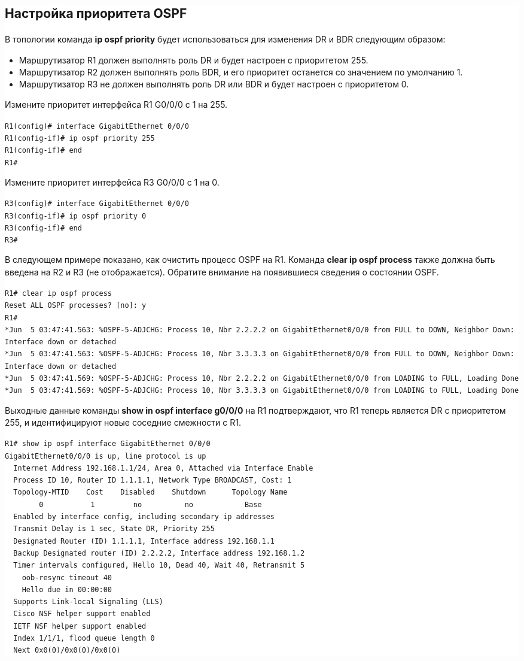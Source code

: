 
## Настройка приоритета OSPF

В топологии  команда **ip ospf priority** будет использоваться для изменения DR и BDR следующим образом:

* Маршрутизатор R1 должен выполнять роль DR и будет настроен с приоритетом 255.
* Маршрутизатор R2 должен выполнять роль BDR, и его приоритет останется со значением по умолчанию 1.
* Маршрутизатор R3 не должен выполнять роль DR или BDR и будет настроен с приоритетом 0.

Измените приоритет интерфейса R1 G0/0/0 с 1 на 255.

```
R1(config)# interface GigabitEthernet 0/0/0 
R1(config-if)# ip ospf priority 255 
R1(config-if)# end 
R1#
```

Измените приоритет интерфейса R3 G0/0/0 с 1 на 0.

```
R3(config)# interface GigabitEthernet 0/0/0
R3(config-if)# ip ospf priority 0
R3(config-if)# end
R3#
```

В следующем примере показано, как очистить процесс OSPF на R1. Команда **clear ip ospf process** также должна быть введена на R2 и R3 (не отображается). Обратите внимание на появившиеся сведения о состоянии OSPF.

```
R1# clear ip ospf process
Reset ALL OSPF processes? [no]: y
R1#
*Jun  5 03:47:41.563: %OSPF-5-ADJCHG: Process 10, Nbr 2.2.2.2 on GigabitEthernet0/0/0 from FULL to DOWN, Neighbor Down: Interface down or detached
*Jun  5 03:47:41.563: %OSPF-5-ADJCHG: Process 10, Nbr 3.3.3.3 on GigabitEthernet0/0/0 from FULL to DOWN, Neighbor Down: Interface down or detached
*Jun  5 03:47:41.569: %OSPF-5-ADJCHG: Process 10, Nbr 2.2.2.2 on GigabitEthernet0/0/0 from LOADING to FULL, Loading Done
*Jun  5 03:47:41.569: %OSPF-5-ADJCHG: Process 10, Nbr 3.3.3.3 on GigabitEthernet0/0/0 from LOADING to FULL, Loading Done
```

Выходные данные команды **show in ospf interface g0/0/0** на R1 подтверждают, что R1 теперь является DR с приоритетом 255, и идентифицируют новые соседние смежности с R1.

```
R1# show ip ospf interface GigabitEthernet 0/0/0
GigabitEthernet0/0/0 is up, line protocol is up 
  Internet Address 192.168.1.1/24, Area 0, Attached via Interface Enable
  Process ID 10, Router ID 1.1.1.1, Network Type BROADCAST, Cost: 1
  Topology-MTID    Cost    Disabled    Shutdown      Topology Name
        0           1         no          no            Base
  Enabled by interface config, including secondary ip addresses
  Transmit Delay is 1 sec, State DR, Priority 255
  Designated Router (ID) 1.1.1.1, Interface address 192.168.1.1
  Backup Designated router (ID) 2.2.2.2, Interface address 192.168.1.2
  Timer intervals configured, Hello 10, Dead 40, Wait 40, Retransmit 5
    oob-resync timeout 40
    Hello due in 00:00:00
  Supports Link-local Signaling (LLS)
  Cisco NSF helper support enabled
  IETF NSF helper support enabled
  Index 1/1/1, flood queue length 0
  Next 0x0(0)/0x0(0)/0x0(0)
```